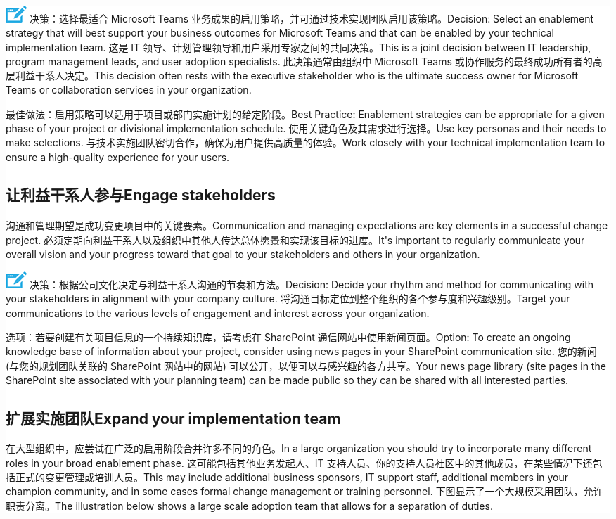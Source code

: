 ![表示决策点的图标](media/teams-adoption-decision-icon.png) <span data-ttu-id="9ee4d-194">决策：选择最适合 Microsoft Teams 业务成果的启用策略，并可通过技术实现团队启用该策略。</span><span class="sxs-lookup"><span data-stu-id="9ee4d-194">Decision: Select an enablement strategy that will best support your business outcomes for Microsoft Teams and that can be enabled by your technical implementation team.</span></span> <span data-ttu-id="9ee4d-195">这是 IT 领导、计划管理领导和用户采用专家之间的共同决策。</span><span class="sxs-lookup"><span data-stu-id="9ee4d-195">This is a joint decision between IT leadership, program management leads, and user adoption specialists.</span></span> <span data-ttu-id="9ee4d-196">此决策通常由组织中 Microsoft Teams 或协作服务的最终成功所有者的高层利益干系人决定。</span><span class="sxs-lookup"><span data-stu-id="9ee4d-196">This decision often rests with the executive stakeholder who is the ultimate success owner for Microsoft Teams or collaboration services in your organization.</span></span>

<span data-ttu-id="9ee4d-197">最佳做法：启用策略可以适用于项目或部门实施计划的给定阶段。</span><span class="sxs-lookup"><span data-stu-id="9ee4d-197">Best Practice: Enablement strategies can be appropriate for a given phase of your project or divisional implementation schedule.</span></span> <span data-ttu-id="9ee4d-198">使用关键角色及其需求进行选择。</span><span class="sxs-lookup"><span data-stu-id="9ee4d-198">Use key personas and their needs to make selections.</span></span> <span data-ttu-id="9ee4d-199">与技术实施团队密切合作，确保为用户提供高质量的体验。</span><span class="sxs-lookup"><span data-stu-id="9ee4d-199">Work closely with your technical implementation team to ensure a high-quality experience for your users.</span></span>  

## <a name="engage-stakeholders"></a><span data-ttu-id="9ee4d-200">让利益干系人参与</span><span class="sxs-lookup"><span data-stu-id="9ee4d-200">Engage stakeholders</span></span>

<span data-ttu-id="9ee4d-201">沟通和管理期望是成功变更项目中的关键要素。</span><span class="sxs-lookup"><span data-stu-id="9ee4d-201">Communication and managing expectations are key elements in a successful change project.</span></span> <span data-ttu-id="9ee4d-202">必须定期向利益干系人以及组织中其他人传达总体愿景和实现该目标的进度。</span><span class="sxs-lookup"><span data-stu-id="9ee4d-202">It's important to regularly communicate your overall vision and your progress toward that goal to your stakeholders and others in your organization.</span></span> 

![表示决策点的图标](media/teams-adoption-decision-icon.png) <span data-ttu-id="9ee4d-204">决策：根据公司文化决定与利益干系人沟通的节奏和方法。</span><span class="sxs-lookup"><span data-stu-id="9ee4d-204">Decision: Decide your rhythm and method for communicating with your stakeholders in alignment with your company culture.</span></span> <span data-ttu-id="9ee4d-205">将沟通目标定位到整个组织的各个参与度和兴趣级别。</span><span class="sxs-lookup"><span data-stu-id="9ee4d-205">Target your communications to the various levels of engagement and interest across your organization.</span></span> 

<span data-ttu-id="9ee4d-206">选项：若要创建有关项目信息的一个持续知识库，请考虑在 SharePoint 通信网站中使用新闻页面。</span><span class="sxs-lookup"><span data-stu-id="9ee4d-206">Option: To create an ongoing knowledge base of information about your project, consider using news pages in your SharePoint communication site.</span></span> <span data-ttu-id="9ee4d-207">您的新闻 (与您的规划团队关联的 SharePoint 网站中的网站) 可以公开，以便可以与感兴趣的各方共享。</span><span class="sxs-lookup"><span data-stu-id="9ee4d-207">Your news page library (site pages in the SharePoint site associated with your planning team) can be made public so they can be shared with all interested parties.</span></span>

## <a name="expand-your-implementation-team"></a><span data-ttu-id="9ee4d-208">扩展实施团队</span><span class="sxs-lookup"><span data-stu-id="9ee4d-208">Expand your implementation team</span></span>

<span data-ttu-id="9ee4d-209">在大型组织中，应尝试在广泛的启用阶段合并许多不同的角色。</span><span class="sxs-lookup"><span data-stu-id="9ee4d-209">In a large organization you should try to incorporate many different roles in your broad enablement phase.</span></span> <span data-ttu-id="9ee4d-210">这可能包括其他业务发起人、IT 支持人员、你的支持人员社区中的其他成员，在某些情况下还包括正式的变更管理或培训人员。</span><span class="sxs-lookup"><span data-stu-id="9ee4d-210">This may include additional business sponsors, IT support staff, additional members in your champion community, and in some cases formal change management or training personnel.</span></span> <span data-ttu-id="9ee4d-211">下图显示了一个大规模采用团队，允许职责分离。</span><span class="sxs-lookup"><span data-stu-id="9ee4d-211">The illustration below shows a large scale adoption team that allows for a separation of duties.</span></span>
